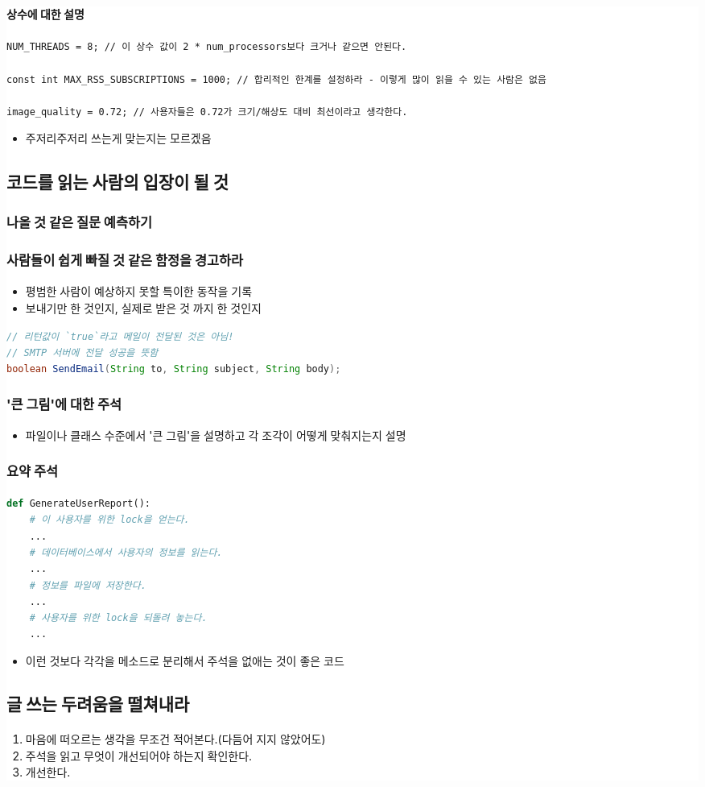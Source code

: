 #### 상수에 대한 설명

```
NUM_THREADS = 8; // 이 상수 값이 2 * num_processors보다 크거나 같으면 안된다.

const int MAX_RSS_SUBSCRIPTIONS = 1000; // 합리적인 한계를 설정하라 - 이렇게 많이 읽을 수 있는 사람은 없음

image_quality = 0.72; // 사용자들은 0.72가 크기/해상도 대비 최선이라고 생각한다.
```

* 주저리주저리 쓰는게 맞는지는 모르겠음


## 코드를 읽는 사람의 입장이 될 것

### 나올 것 같은 질문 예측하기

### 사람들이 쉽게 빠질 것 같은 함정을 경고하라

* 평범한 사람이 예상하지 못할 특이한 동작을 기록
* 보내기만 한 것인지, 실제로 받은 것 까지 한 것인지
```java
// 리턴값이 `true`라고 메일이 전달된 것은 아님!
// SMTP 서버에 전달 성공을 뜻함
boolean SendEmail(String to, String subject, String body);
```

### '큰 그림'에 대한 주석

* 파일이나 클래스 수준에서 '큰 그림'을 설명하고 각 조각이 어떻게 맞춰지는지 설명

### 요약 주석

``` python
def GenerateUserReport():
    # 이 사용자를 위한 lock을 얻는다.
    ...
    # 데이터베이스에서 사용자의 정보를 읽는다.
    ...
    # 정보를 파일에 저장한다.
    ...
    # 사용자를 위한 lock을 되돌려 놓는다.
    ...
```

* 이런 것보다 각각을 메소드로 분리해서 주석을 없애는 것이 좋은 코드


## 글 쓰는 두려움을 떨쳐내라

1. 마음에 떠오르는 생각을 무조건 적어본다.(다듬어 지지 않았어도)
2. 주석을 읽고 무엇이 개선되어야 하는지 확인한다.
3. 개선한다.
